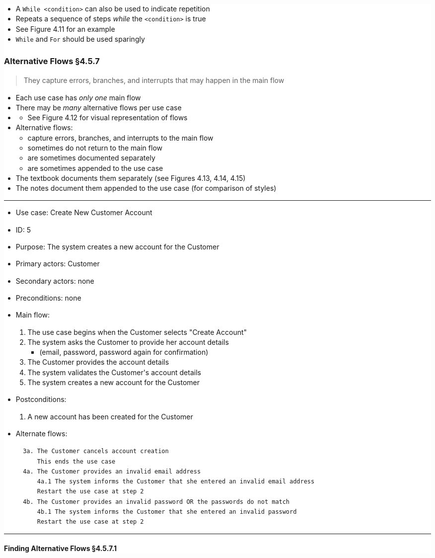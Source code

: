 
- A `While <condition>` can also be used to indicate repetition
- Repeats a sequence of steps _while_ the `<condition>` is true
- See Figure 4.11 for an example
- `While` and `For` should be used sparingly

### Alternative Flows &sect;4.5.7 ###

> They capture errors, branches, and interrupts that may happen in the main flow
> 

- Each use case has _only one_ main flow
- There may be _many_ alternative flows per use case
- - See Figure 4.12 for visual representation of flows
- Alternative flows:
	 * capture errors, branches, and interrupts to the main flow
	 * sometimes do not return to the main flow
	 * are sometimes documented separately
	 * are sometimes appended to the use case
- The textbook documents them separately (see Figures 4.13, 4.14, 4.15)
- The notes document them appended to the use case (for comparison of styles)

---

- Use case: Create New Customer Account
- ID: 5
- Purpose: The system creates a new account for the Customer
- Primary actors: Customer
- Secondary actors: none
- Preconditions: none
- Main flow:
	1. The use case begins when the Customer selects "Create Account"
	2. The system asks the Customer to provide her account details
		- (email, password, password again for confirmation)
	3. The Customer provides the account details
	4. The system validates the Customer's account details
	5. The system creates a new account for the Customer
- Postconditions:
	1. A new account has been created for the Customer
- Alternate flows:

		3a. The Customer cancels account creation
			This ends the use case
		4a. The Customer provides an invalid email address
			4a.1 The system informs the Customer that she entered an invalid email address
			Restart the use case at step 2
		4b. The Customer provides an invalid password OR the passwords do not match
			4b.1 The system informs the Customer that she entered an invalid password
			Restart the use case at step 2

---

#### Finding Alternative Flows &sect;4.5.7.1 ####
